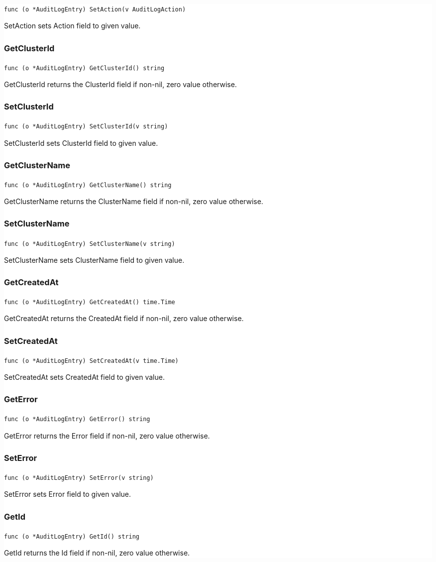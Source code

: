 `func (o *AuditLogEntry) SetAction(v AuditLogAction)`

SetAction sets Action field to given value.

### GetClusterId

`func (o *AuditLogEntry) GetClusterId() string`

GetClusterId returns the ClusterId field if non-nil, zero value otherwise.

### SetClusterId

`func (o *AuditLogEntry) SetClusterId(v string)`

SetClusterId sets ClusterId field to given value.

### GetClusterName

`func (o *AuditLogEntry) GetClusterName() string`

GetClusterName returns the ClusterName field if non-nil, zero value otherwise.

### SetClusterName

`func (o *AuditLogEntry) SetClusterName(v string)`

SetClusterName sets ClusterName field to given value.

### GetCreatedAt

`func (o *AuditLogEntry) GetCreatedAt() time.Time`

GetCreatedAt returns the CreatedAt field if non-nil, zero value otherwise.

### SetCreatedAt

`func (o *AuditLogEntry) SetCreatedAt(v time.Time)`

SetCreatedAt sets CreatedAt field to given value.

### GetError

`func (o *AuditLogEntry) GetError() string`

GetError returns the Error field if non-nil, zero value otherwise.

### SetError

`func (o *AuditLogEntry) SetError(v string)`

SetError sets Error field to given value.

### GetId

`func (o *AuditLogEntry) GetId() string`

GetId returns the Id field if non-nil, zero value otherwise.
